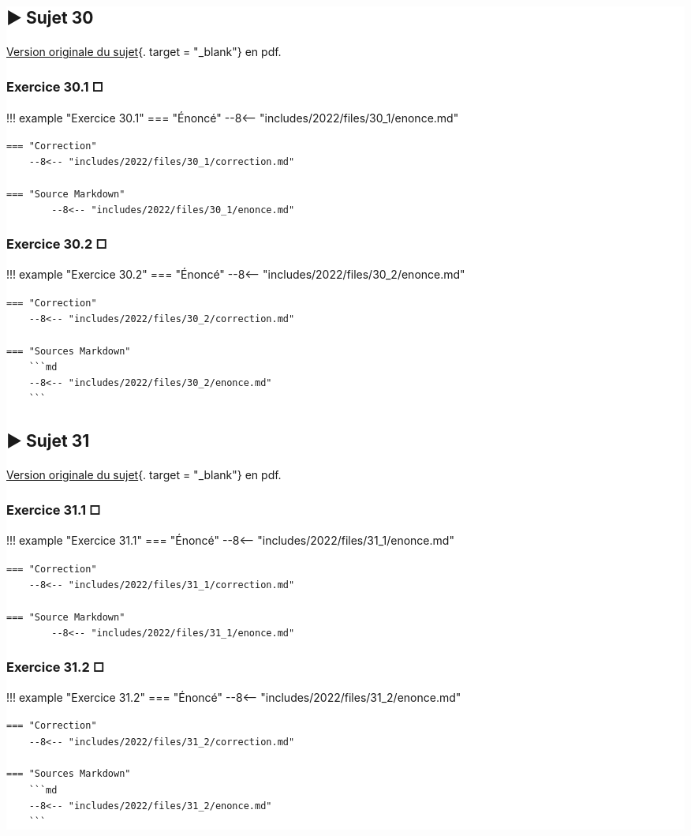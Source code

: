 ## ▶ Sujet 30

[Version originale du sujet](pdf2022/22-NSI-30.pdf){. target = "_blank"} en pdf.

### Exercice 30.1 □
!!! example "Exercice 30.1"
    === "Énoncé" 
        --8<-- "includes/2022/files/30_1/enonce.md"

    === "Correction"
        --8<-- "includes/2022/files/30_1/correction.md"

    === "Source Markdown"
            --8<-- "includes/2022/files/30_1/enonce.md"


### Exercice 30.2 □
!!! example "Exercice 30.2"
    === "Énoncé" 
        --8<-- "includes/2022/files/30_2/enonce.md"

    === "Correction"
        --8<-- "includes/2022/files/30_2/correction.md"

    === "Sources Markdown"
        ```md
        --8<-- "includes/2022/files/30_2/enonce.md"
        ```             
        
## ▶ Sujet 31

[Version originale du sujet](pdf2022/22-NSI-31.pdf){. target = "_blank"} en pdf.

### Exercice 31.1 □
!!! example "Exercice 31.1"
    === "Énoncé" 
        --8<-- "includes/2022/files/31_1/enonce.md"

    === "Correction"
        --8<-- "includes/2022/files/31_1/correction.md"

    === "Source Markdown"
            --8<-- "includes/2022/files/31_1/enonce.md"


### Exercice 31.2 □
!!! example "Exercice 31.2"
    === "Énoncé" 
        --8<-- "includes/2022/files/31_2/enonce.md"

    === "Correction"
        --8<-- "includes/2022/files/31_2/correction.md"

    === "Sources Markdown"
        ```md
        --8<-- "includes/2022/files/31_2/enonce.md"
        ```             
        